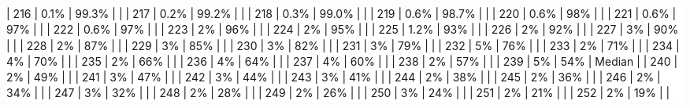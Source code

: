 | 216 | 0.1% | 99.3% |  |
| 217 | 0.2% | 99.2% |  |
| 218 | 0.3% | 99.0% |  |
| 219 | 0.6% | 98.7% |  |
| 220 | 0.6% | 98% |  |
| 221 | 0.6% | 97% |  |
| 222 | 0.6% | 97% |  |
| 223 | 2% | 96% |  |
| 224 | 2% | 95% |  |
| 225 | 1.2% | 93% |  |
| 226 | 2% | 92% |  |
| 227 | 3% | 90% |  |
| 228 | 2% | 87% |  |
| 229 | 3% | 85% |  |
| 230 | 3% | 82% |  |
| 231 | 3% | 79% |  |
| 232 | 5% | 76% |  |
| 233 | 2% | 71% |  |
| 234 | 4% | 70% |  |
| 235 | 2% | 66% |  |
| 236 | 4% | 64% |  |
| 237 | 4% | 60% |  |
| 238 | 2% | 57% |  |
| 239 | 5% | 54% | Median |
| 240 | 2% | 49% |  |
| 241 | 3% | 47% |  |
| 242 | 3% | 44% |  |
| 243 | 3% | 41% |  |
| 244 | 2% | 38% |  |
| 245 | 2% | 36% |  |
| 246 | 2% | 34% |  |
| 247 | 3% | 32% |  |
| 248 | 2% | 28% |  |
| 249 | 2% | 26% |  |
| 250 | 3% | 24% |  |
| 251 | 2% | 21% |  |
| 252 | 2% | 19% |  |